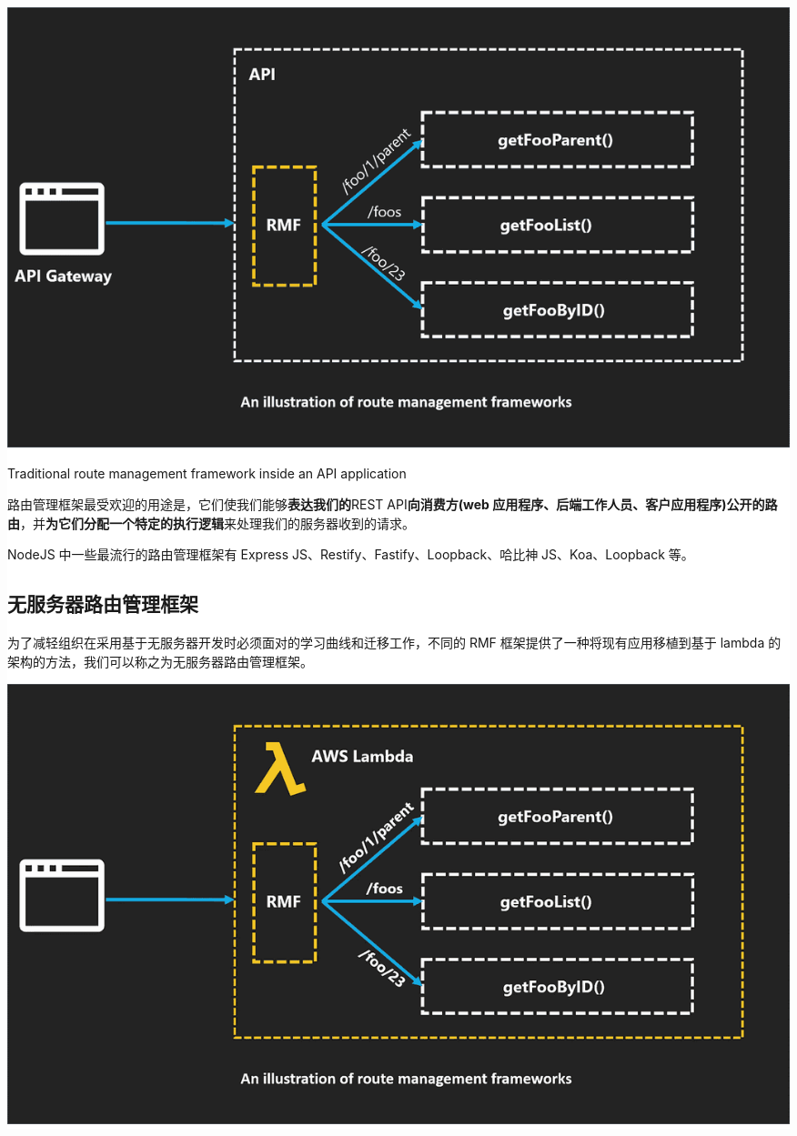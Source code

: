 ![](img/adae26c3d22d0cba66b4f3e2dba94d11.png)

Traditional route management framework inside an API application

路由管理框架最受欢迎的用途是，它们使我们能够**表达我们的**REST API**向消费方(web 应用程序、后端工作人员、客户应用程序)公开的路由**，并**为它们分配一个特定的执行逻辑**来处理我们的服务器收到的请求。

NodeJS 中一些最流行的路由管理框架有 Express JS、Restify、Fastify、Loopback、哈比神 JS、Koa、Loopback 等。

## 无服务器路由管理框架

为了减轻组织在采用基于无服务器开发时必须面对的学习曲线和迁移工作，不同的 RMF 框架提供了一种将现有应用移植到基于 lambda 的架构的方法，我们可以称之为无服务器路由管理框架。

![](img/5ab21ae860224905ae090d10876b1488.png)
